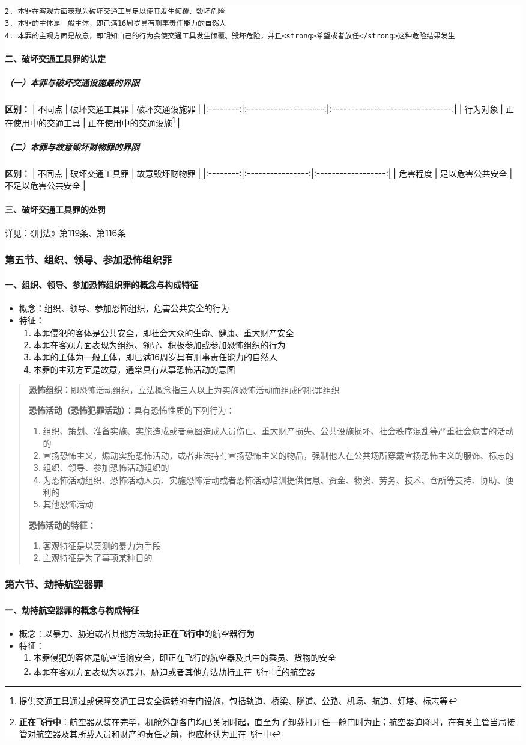     2. 本罪在客观方面表现为破坏交通工具足以使其发生倾覆、毁坏危险
    3. 本罪的主体是一般主体，即已满16周岁具有刑事责任能力的自然人
    4. 本罪的主观方面是故意，即明知自己的行为会使交通工具发生倾覆、毁坏危险，并且<strong>希望或者放任</strong>这种危险结果发生

#### 二、破坏交通工具罪的认定
##### （一）本罪与破坏交通设施最的界限
<strong>区别：</strong>
|  不同点  |    破坏交通工具罪    |          破坏交通设施罪         |
|:--------:|:--------------------:|:-------------------------------:|
| 行为对象 | 正在使用中的交通工具 | 正在使用中的交通设施[^交通设施] |

[^交通设施]: 提供交通工具通过或保障交通工具安全运转的专门设施，包括轨道、桥梁、隧道、公路、机场、航道、灯塔、标志等

##### （二）本罪与故意毁坏财物罪的界限
<strong>区别：</strong>
|  不同点  |  破坏交通工具罪  |   故意毁坏财物罪   |
|:--------:|:----------------:|:------------------:|
| 危害程度 | 足以危害公共安全 | 不足以危害公共安全 |

#### 三、破坏交通工具罪的处罚
详见：《刑法》第119条、第116条

### 第五节、组织、领导、参加恐怖组织罪
#### 一、组织、领导、参加恐怖组织罪的概念与构成特征
- 概念：组织、领导、参加恐怖组织，危害公共安全的行为
- 特征：
    1. 本罪侵犯的客体是公共安全，即社会大众的生命、健康、重大财产安全
    2. 本罪在客观方面表现为组织、领导、积极参加或参加恐怖组织的行为
    3. 本罪的主体为一般主体，即已满16周岁具有刑事责任能力的自然人
    4. 本罪的主观方面是故意，通常具有从事恐怖活动的意图

> <strong>恐怖组织：</strong>即恐怖活动组织，立法概念指三人以上为实施恐怖活动而组成的犯罪组织
>
> <strong>恐怖活动（恐怖犯罪活动）：</strong>具有恐怖性质的下列行为：
> 1. 组织、策划、准备实施、实施造成或者意图造成人员伤亡、重大财产损失、公共设施损坏、社会秩序混乱等严重社会危害的活动的
> 2. 宣扬恐怖主义，煽动实施恐怖活动，或者非法持有宣扬恐怖主义的物品，强制他人在公共场所穿戴宣扬恐怖主义的服饰、标志的
> 3. 组织、领导、参加恐怖活动组织的
> 4. 为恐怖活动组织、恐怖活动人员、实施恐怖活动或者恐怖活动培训提供信息、资金、物资、劳务、技术、仓所等支持、协助、便利的
> 5. 其他恐怖活动
> 
> <strong>恐怖活动的特征：</strong>
> 1. 客观特征是以莫测的暴力为手段
> 2. 主观特征是为了事项某种目的

### 第六节、劫持航空器罪
#### 一、劫持航空器罪的概念与构成特征
- 概念：以暴力、胁迫或者其他方法劫持<strong>正在飞行中</strong>的航空器<strong>行为</strong>
- 特征：
    1. 本罪侵犯的客体是航空运输安全，即正在飞行的航空器及其中的乘员、货物的安全
    2. 本罪在客观方面表现为以暴力、胁迫或者其他方法劫持正在飞行中[^正在飞行中]的航空器
    [^正在飞行中]: <strong>正在飞行中</strong>：航空器从装在完毕，机舱外部各门均已关闭时起，直至为了卸载打开任一舱门时为止；航空器迫降时，在有关主管当局接管对航空器及其所载人员和财产的责任之前，也应杯认为正在飞行中
